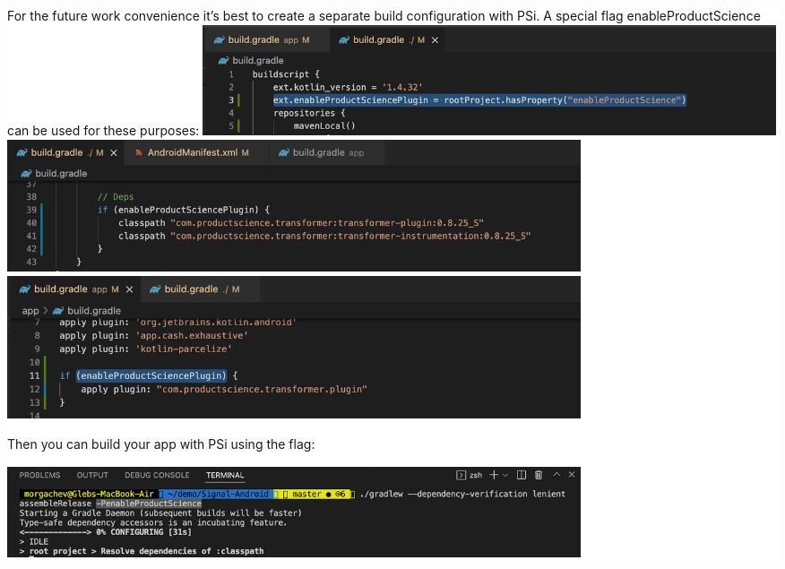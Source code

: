 For the future work convenience it’s best to create a separate build configuration with PSi.
A special flag enableProductScience can be used for these purposes:
<img src="./images/separate1.png" alt="image" width="640"/>  
<img src="./images/separate2.png" alt="image" width="640"/>  
<img src="./images/separate3.png" alt="image" width="640"/>  

Then you can build your app with PSi using the flag:

<img src="./images/build2.png" alt="image" width="640"/>
